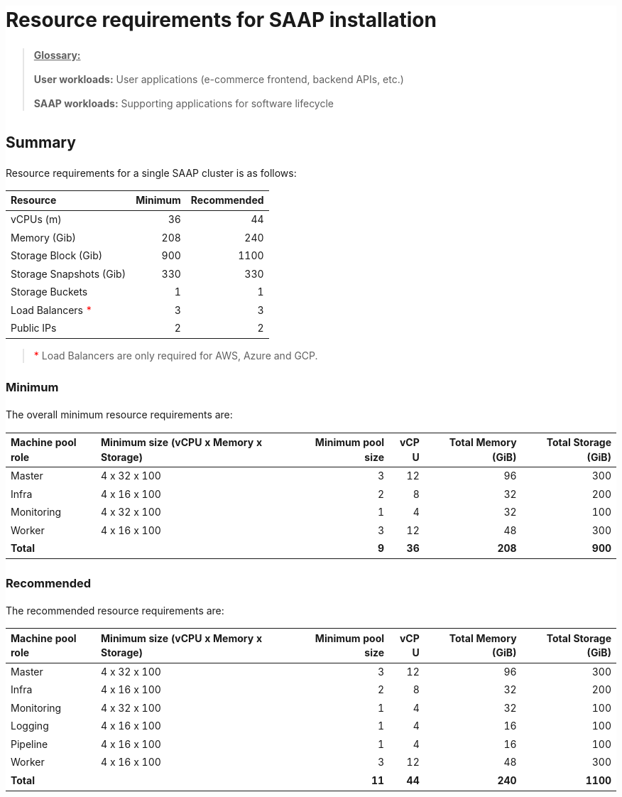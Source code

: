 # Resource requirements for SAAP installation

><u>**Glossary:**</u>
>
> **User workloads:** User applications (e-commerce frontend, backend APIs, etc.)
>
> **SAAP workloads:** Supporting applications for software lifecycle

## Summary

Resource requirements for a single SAAP cluster is as follows:

| Resource | Minimum | Recommended |
|:---|---:|---:|
| vCPUs (m) | 36 | 44 |
| Memory (Gib)  | 208 | 240 |
| Storage Block (Gib)| 900 | 1100 |
| Storage Snapshots (Gib) | 330 | 330 |
| Storage Buckets | 1 | 1 |
| Load Balancers <span style="color: red;">*</span> | 3 | 3 |
| Public IPs      | 2 | 2 |

> <span style="color: red;">*</span> Load Balancers are only required for AWS, Azure and GCP.

### Minimum

The overall minimum resource requirements are:

| Machine pool role | Minimum size (vCPU x Memory x Storage) | Minimum pool size | vCPU | Total Memory (GiB) | Total Storage (GiB)
|:---|:---|---:|---:|---:|---:|
| Master | 4 x 32 x 100 | 3 | 12 | 96 | 300 |
| Infra | 4 x 16 x 100 | 2 | 8 | 32 | 200 |
| Monitoring | 4 x 32 x 100 | 1 | 4 | 32 | 100 |
| Worker | 4 x 16 x 100 | 3 | 12 | 48 | 300 |
| **Total** | | **9** | **36** | **208** | **900** |

### Recommended

The recommended resource requirements are:

| Machine pool role | Minimum size (vCPU x Memory x Storage) | Minimum pool size | vCPU | Total Memory (GiB) | Total Storage (GiB) |
|:---|:---|---:|---:|---:|---:|
| Master | 4 x 32 x 100 | 3 | 12 | 96 | 300 |
| Infra | 4 x 16 x 100 | 2 | 8 | 32 | 200 |
| Monitoring | 4 x 32 x 100 | 1 | 4 | 32 | 100 |
| Logging | 4 x 16 x 100 | 1 | 4 | 16 | 100 |
| Pipeline | 4 x 16 x 100 | 1 | 4 | 16 | 100 |
| Worker | 4 x 16 x 100 | 3 | 12 | 48 | 300 |
| **Total** | | **11** | **44** | **240** | **1100** |
